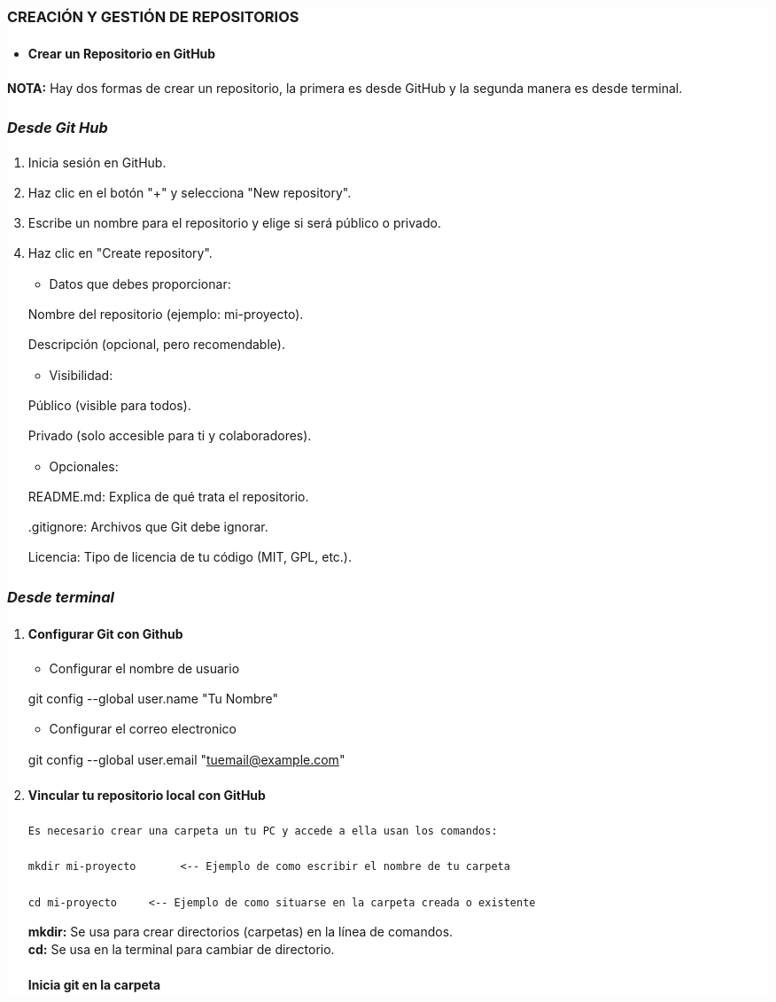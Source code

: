 ### CREACIÓN Y GESTIÓN DE REPOSITORIOS 

- #### Crear un Repositorio en GitHub

**NOTA:** Hay dos formas de crear un repositorio, la primera es desde GitHub y la segunda manera es desde terminal.

  ### *Desde Git Hub*

 1. Inicia sesión en GitHub.

 2. Haz clic en el botón "+" y selecciona "New repository".

 3. Escribe un nombre para el repositorio y elige si será público o privado.

 4. Haz clic en "Create repository".

     -  Datos que debes proporcionar:

     Nombre del repositorio (ejemplo: mi-proyecto).

     Descripción (opcional, pero recomendable).

     - Visibilidad:

     Público (visible para todos).

     Privado (solo accesible para ti y colaboradores).

     - Opcionales:

     README.md: Explica de qué trata el repositorio.

     .gitignore: Archivos que Git debe ignorar.
  
     Licencia: Tipo de licencia de tu código (MIT, GPL, etc.).
   
   ### *Desde terminal*

1. #### Configurar Git con Github 

    - Configurar el nombre de usuario 

    git config --global user.name "Tu Nombre"

    - Configurar el correo electronico 
 
    git config --global user.email "tuemail@example.com"
 

2. #### Vincular tu repositorio local con GitHub
   
       Es necesario crear una carpeta un tu PC y accede a ella usan los comandos:

       mkdir mi-proyecto       <-- Ejemplo de como escribir el nombre de tu carpeta

       cd mi-proyecto     <-- Ejemplo de como situarse en la carpeta creada o existente
  
    **mkdir:** Se usa para crear directorios (carpetas) en la línea de comandos.                 
    **cd:** Se usa en la terminal para cambiar de directorio.

    #### Inicia git en la carpeta 
